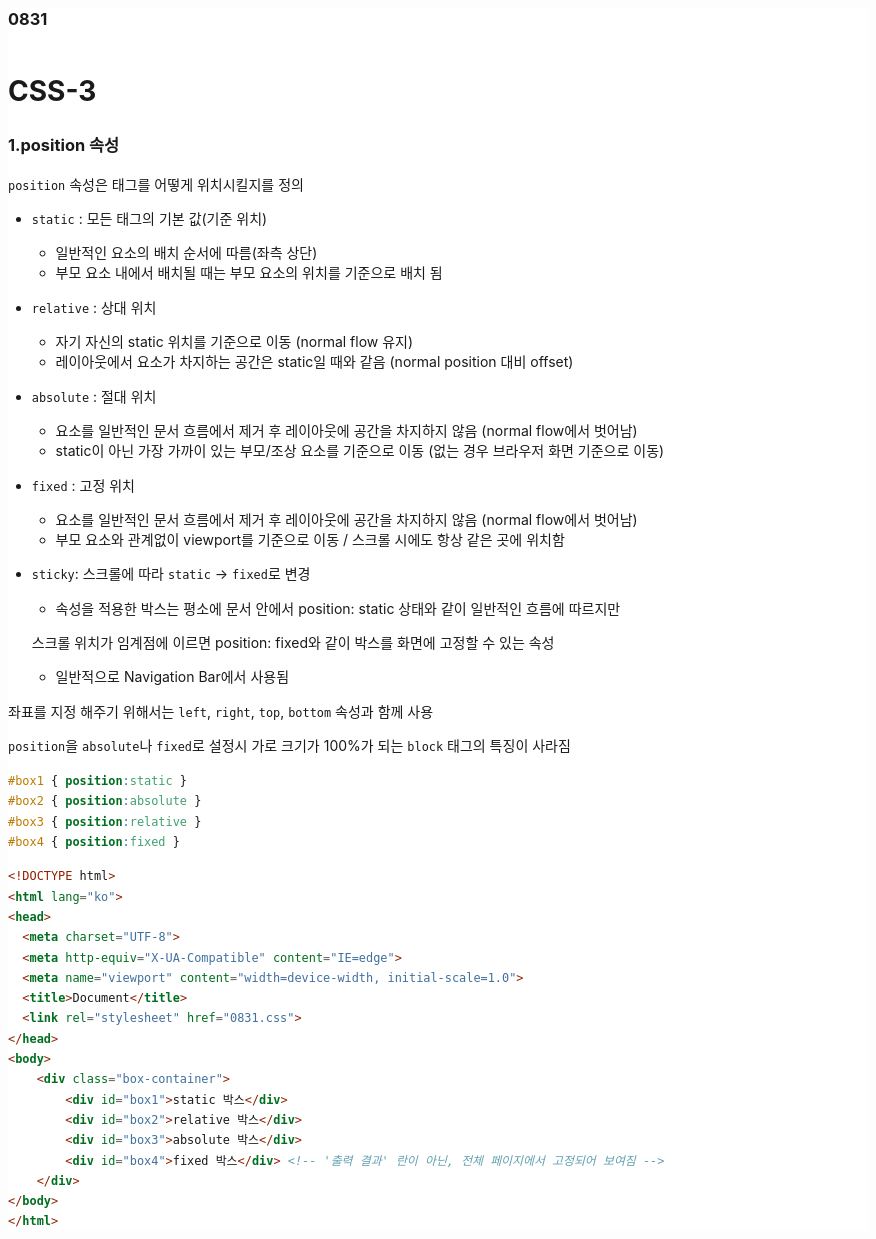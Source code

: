 ### 0831

# CSS-3 

### 1.position 속성

`position` 속성은 태그를 어떻게 위치시킬지를 정의

- `static` : 모든 태그의 기본 값(기준 위치)

  - 일반적인 요소의 배치 순서에 따름(좌측 상단) 
  - 부모 요소 내에서 배치될 때는 부모 요소의 위치를 기준으로 배치 됨

- `relative` : 상대 위치

  - 자기 자신의 static 위치를 기준으로 이동 (normal flow 유지)
  - 레이아웃에서 요소가 차지하는 공간은 static일 때와 같음 (normal position 대비 offset)

- `absolute` : 절대 위치

  - 요소를 일반적인 문서 흐름에서 제거 후 레이아웃에 공간을 차지하지 않음 (normal flow에서 벗어남) 
  - static이 아닌 가장 가까이 있는 부모/조상 요소를 기준으로 이동 (없는 경우 브라우저 화면 기준으로 이동)

- `fixed` : 고정 위치

  - 요소를 일반적인 문서 흐름에서 제거 후 레이아웃에 공간을 차지하지 않음 (normal flow에서 벗어남) 
  - 부모 요소와 관계없이 viewport를 기준으로 이동 / 스크롤 시에도 항상 같은 곳에 위치함

- `sticky`: 스크롤에 따라 `static` -> `fixed`로 변경

  -  속성을 적용한 박스는 평소에 문서 안에서 position: static 상태와 같이 일반적인 흐름에 따르지만 

    스크롤 위치가 임계점에 이르면 position: fixed와 같이 박스를 화면에 고정할 수 있는 속성

  - 일반적으로 Navigation Bar에서 사용됨

좌표를 지정 해주기 위해서는 `left`, `right`, `top`, `bottom` 속성과 함께 사용

`position`을 `absolute`나 `fixed`로 설정시 가로 크기가 100%가 되는 `block` 태그의 특징이 사라짐

```css
#box1 { position:static }
#box2 { position:absolute }
#box3 { position:relative }
#box4 { position:fixed }
```

```html
<!DOCTYPE html>
<html lang="ko">
<head>
  <meta charset="UTF-8">
  <meta http-equiv="X-UA-Compatible" content="IE=edge">
  <meta name="viewport" content="width=device-width, initial-scale=1.0">
  <title>Document</title>
  <link rel="stylesheet" href="0831.css">
</head>
<body>
	<div class="box-container">
		<div id="box1">static 박스</div>
		<div id="box2">relative 박스</div>
		<div id="box3">absolute 박스</div>
		<div id="box4">fixed 박스</div> <!-- '출력 결과' 란이 아닌, 전체 페이지에서 고정되어 보여짐 -->
	</div>
</body>
</html>
```
